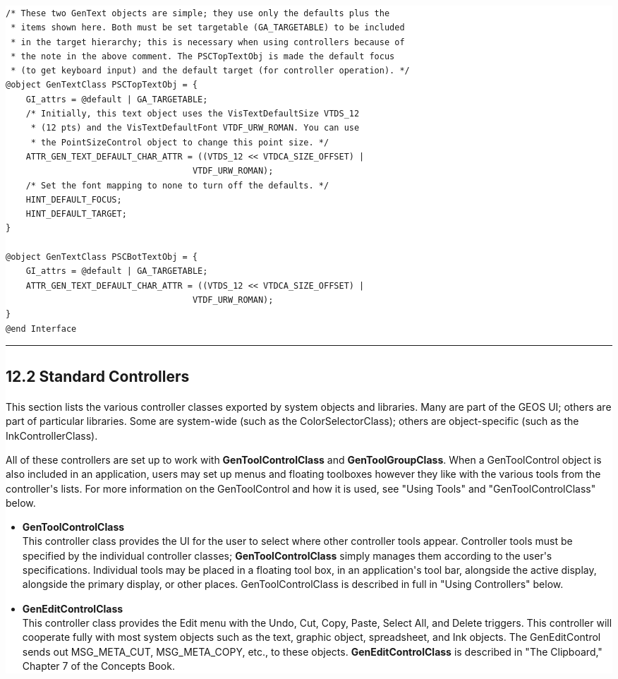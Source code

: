     /* These two GenText objects are simple; they use only the defaults plus the
     * items shown here. Both must be set targetable (GA_TARGETABLE) to be included
     * in the target hierarchy; this is necessary when using controllers because of
     * the note in the above comment. The PSCTopTextObj is made the default focus
     * (to get keyboard input) and the default target (for controller operation). */
    @object GenTextClass PSCTopTextObj = {
        GI_attrs = @default | GA_TARGETABLE;
        /* Initially, this text object uses the VisTextDefaultSize VTDS_12
         * (12 pts) and the VisTextDefaultFont VTDF_URW_ROMAN. You can use
         * the PointSizeControl object to change this point size. */
        ATTR_GEN_TEXT_DEFAULT_CHAR_ATTR = ((VTDS_12 << VTDCA_SIZE_OFFSET) |
                                         VTDF_URW_ROMAN);
        /* Set the font mapping to none to turn off the defaults. */
        HINT_DEFAULT_FOCUS;
        HINT_DEFAULT_TARGET;
    }

    @object GenTextClass PSCBotTextObj = {
        GI_attrs = @default | GA_TARGETABLE;
        ATTR_GEN_TEXT_DEFAULT_CHAR_ATTR = ((VTDS_12 << VTDCA_SIZE_OFFSET) |
                                         VTDF_URW_ROMAN);
    }
    @end Interface

----------
## 12.2 Standard Controllers
This section lists the various controller classes exported by system objects 
and libraries. Many are part of the GEOS UI; others are part of particular 
libraries. Some are system-wide (such as the ColorSelectorClass); others are 
object-specific (such as the InkControllerClass).

All of these controllers are set up to work with **GenToolControlClass** and 
**GenToolGroupClass**. When a GenToolControl object is also included in an 
application, users may set up menus and floating toolboxes however they like 
with the various tools from the controller's lists. For more information on the 
GenToolControl and how it is used, see "Using Tools" and 
"GenToolControlClass" below.

+ **GenToolControlClass**  
This controller class provides the UI for the user to select where other 
controller tools appear. Controller tools must be specified by the 
individual controller classes; **GenToolControlClass** simply manages 
them according to the user's specifications. Individual tools may be 
placed in a floating tool box, in an application's tool bar, alongside the 
active display, alongside the primary display, or other places. 
GenToolControlClass is described in full in "Using Controllers" below.

+ **GenEditControlClass**  
This controller class provides the Edit menu with the Undo, Cut, Copy, 
Paste, Select All, and Delete triggers. This controller will cooperate fully 
with most system objects such as the text, graphic object, spreadsheet, 
and Ink objects. The GenEditControl sends out MSG_META_CUT, 
MSG_META_COPY, etc., to these objects. **GenEditControlClass** is 
described in "The Clipboard," Chapter 7 of the Concepts Book.
